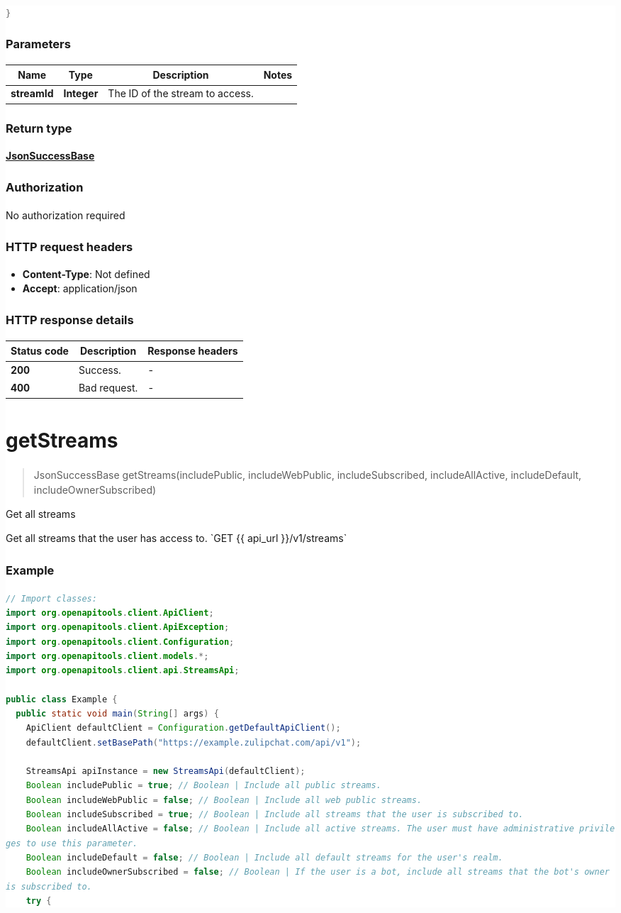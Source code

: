 ```java
}
```

### Parameters

Name | Type | Description  | Notes
------------- | ------------- | ------------- | -------------
 **streamId** | **Integer**| The ID of the stream to access.  |

### Return type

[**JsonSuccessBase**](JsonSuccessBase.md)

### Authorization

No authorization required

### HTTP request headers

 - **Content-Type**: Not defined
 - **Accept**: application/json

### HTTP response details
| Status code | Description | Response headers |
|-------------|-------------|------------------|
**200** | Success. |  -  |
**400** | Bad request. |  -  |

<a name="getStreams"></a>
# **getStreams**
> JsonSuccessBase getStreams(includePublic, includeWebPublic, includeSubscribed, includeAllActive, includeDefault, includeOwnerSubscribed)

Get all streams

Get all streams that the user has access to.  &#x60;GET {{ api_url }}/v1/streams&#x60; 

### Example
```java
// Import classes:
import org.openapitools.client.ApiClient;
import org.openapitools.client.ApiException;
import org.openapitools.client.Configuration;
import org.openapitools.client.models.*;
import org.openapitools.client.api.StreamsApi;

public class Example {
  public static void main(String[] args) {
    ApiClient defaultClient = Configuration.getDefaultApiClient();
    defaultClient.setBasePath("https://example.zulipchat.com/api/v1");

    StreamsApi apiInstance = new StreamsApi(defaultClient);
    Boolean includePublic = true; // Boolean | Include all public streams. 
    Boolean includeWebPublic = false; // Boolean | Include all web public streams. 
    Boolean includeSubscribed = true; // Boolean | Include all streams that the user is subscribed to. 
    Boolean includeAllActive = false; // Boolean | Include all active streams. The user must have administrative privileges to use this parameter. 
    Boolean includeDefault = false; // Boolean | Include all default streams for the user's realm. 
    Boolean includeOwnerSubscribed = false; // Boolean | If the user is a bot, include all streams that the bot's owner is subscribed to. 
    try {
```